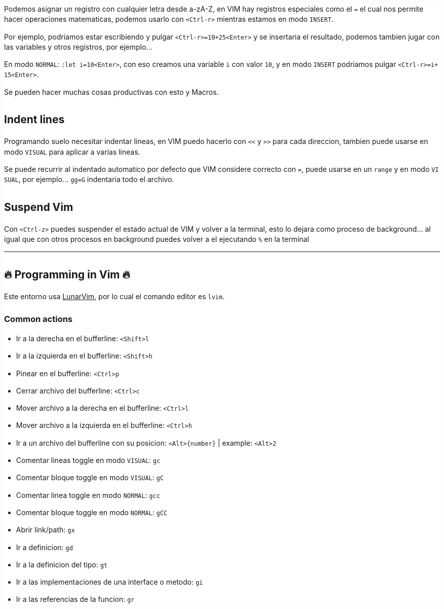 Podemos asignar un registro con cualquier letra desde a-zA-Z, en VIM hay registros
especiales como el `=` el cual nos permite hacer operaciones matematicas, podemos
usarlo con `<Ctrl-r>` mientras estamos en modo `INSERT`.

Por ejemplo, podriamos estar escribiendo y pulgar `<Ctrl-r>=10+25<Enter>` y se
insertaria el resultado, podemos tambien jugar con las variables y otros registros,
por ejemplo...

En modo `NORMAL`: `:let i=10<Enter>`, con eso creamos una variable `i` con valor
`10`, y en modo `INSERT` podriamos pulgar `<Ctrl-r>=i+15<Enter>`.

Se pueden hacer muchas cosas productivas con esto y Macros.

## Indent lines

Programando suelo necesitar indentar lineas, en VIM puedo hacerlo con `<<` y `>>`
para cada direccion, tambien puede usarse en modo `VISUAL` para aplicar a varias
lineas.

Se puede recurrir al indentado automatico por defecto que VIM considere correcto
con `=`, puede usarse en un `range` y en modo `VISUAL`, por ejemplo... `gg=G`
indentaria todo el archivo.

## Suspend Vim

Con `<Ctrl-z>` puedes suspender el estado actual de VIM y volver a la terminal,
esto lo dejara como proceso de background... al igual que con otros procesos en
background puedes volver a el ejecutando `%` en la terminal

---

## 🔥 Programming in Vim 🔥

Este entorno usa [LunarVim](https://www.lunarvim.org/), por lo cual el comando
editor es `lvim`.

### Common actions

- Ir a la derecha en el bufferline: `<Shift>l`
- Ir a la izquierda en el bufferline: `<Shift>h`
- Pinear en el bufferline: `<Ctrl>p`
- Cerrar archivo del bufferline: `<Ctrl>c`
- Mover archivo a la derecha en el bufferline: `<Ctrl>l`
- Mover archivo a la izquierda en el bufferline: `<Ctrl>h`
- Ir a un archivo del bufferline con su posicion: `<Alt>{number}` | example: `<Alt>2`

- Comentar lineas toggle en modo `VISUAL`: `gc`
- Comentar bloque toggle en modo `VISUAL`: `gC`
- Comentar linea toggle en modo `NORMAL`: `gcc`
- Comentar bloque toggle en modo `NORMAL`: `gCC`

- Abrir link/path: `gx`
- Ir a definicion: `gd`
- Ir a la definicion del tipo: `gt`
- Ir a las implementaciones de una interface o metodo: `gi`
- Ir a las referencias de la funcion: `gr`
